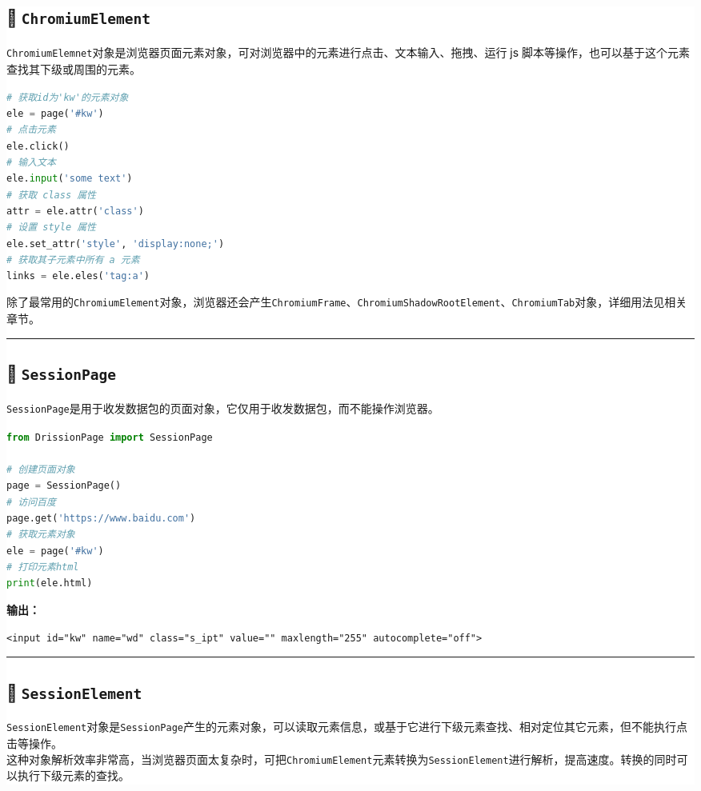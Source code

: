 
## 📍 `ChromiumElement`

`ChromiumElemnet`对象是浏览器页面元素对象，可对浏览器中的元素进行点击、文本输入、拖拽、运行 js 脚本等操作，也可以基于这个元素查找其下级或周围的元素。

```python
# 获取id为'kw'的元素对象
ele = page('#kw')
# 点击元素
ele.click()
# 输入文本
ele.input('some text')
# 获取 class 属性
attr = ele.attr('class')
# 设置 style 属性
ele.set_attr('style', 'display:none;')
# 获取其子元素中所有 a 元素
links = ele.eles('tag:a')
```

除了最常用的`ChromiumElement`对象，浏览器还会产生`ChromiumFrame`、`ChromiumShadowRootElement`、`ChromiumTab`对象，详细用法见相关章节。

---

## 📍 `SessionPage`

`SessionPage`是用于收发数据包的页面对象，它仅用于收发数据包，而不能操作浏览器。

```python
from DrissionPage import SessionPage

# 创建页面对象
page = SessionPage()
# 访问百度
page.get('https://www.baidu.com')
# 获取元素对象
ele = page('#kw')
# 打印元素html
print(ele.html)
```

**输出：**

```console
<input id="kw" name="wd" class="s_ipt" value="" maxlength="255" autocomplete="off">
```

---

## 📍 `SessionElement`

`SessionElement`对象是`SessionPage`产生的元素对象，可以读取元素信息，或基于它进行下级元素查找、相对定位其它元素，但不能执行点击等操作。  
这种对象解析效率非常高，当浏览器页面太复杂时，可把`ChromiumElement`元素转换为`SessionElement`进行解析，提高速度。转换的同时可以执行下级元素的查找。

